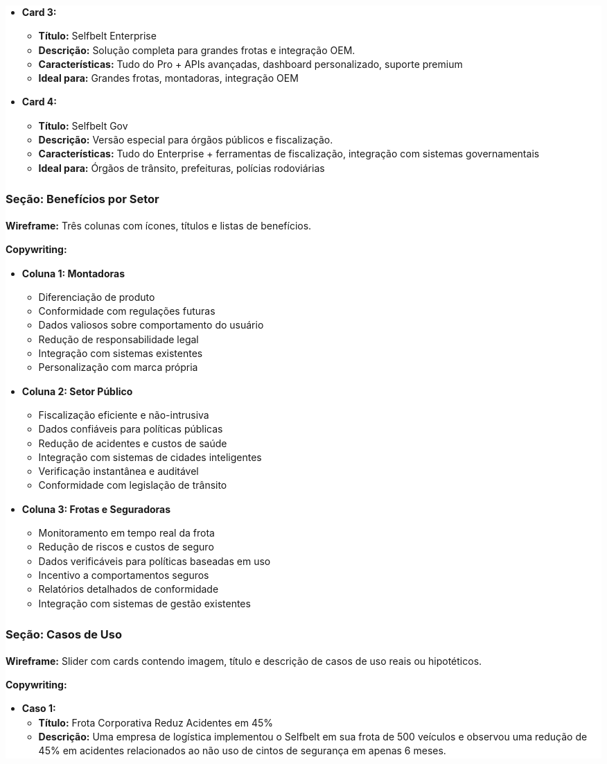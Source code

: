 - **Card 3:**
  - **Título:** Selfbelt Enterprise
  - **Descrição:** Solução completa para grandes frotas e integração OEM.
  - **Características:** Tudo do Pro + APIs avançadas, dashboard personalizado, suporte premium
  - **Ideal para:** Grandes frotas, montadoras, integração OEM

- **Card 4:**
  - **Título:** Selfbelt Gov
  - **Descrição:** Versão especial para órgãos públicos e fiscalização.
  - **Características:** Tudo do Enterprise + ferramentas de fiscalização, integração com sistemas governamentais
  - **Ideal para:** Órgãos de trânsito, prefeituras, polícias rodoviárias

### Seção: Benefícios por Setor

**Wireframe:** Três colunas com ícones, títulos e listas de benefícios.

**Copywriting:**

- **Coluna 1: Montadoras**
  - Diferenciação de produto
  - Conformidade com regulações futuras
  - Dados valiosos sobre comportamento do usuário
  - Redução de responsabilidade legal
  - Integração com sistemas existentes
  - Personalização com marca própria

- **Coluna 2: Setor Público**
  - Fiscalização eficiente e não-intrusiva
  - Dados confiáveis para políticas públicas
  - Redução de acidentes e custos de saúde
  - Integração com sistemas de cidades inteligentes
  - Verificação instantânea e auditável
  - Conformidade com legislação de trânsito

- **Coluna 3: Frotas e Seguradoras**
  - Monitoramento em tempo real da frota
  - Redução de riscos e custos de seguro
  - Dados verificáveis para políticas baseadas em uso
  - Incentivo a comportamentos seguros
  - Relatórios detalhados de conformidade
  - Integração com sistemas de gestão existentes

### Seção: Casos de Uso

**Wireframe:** Slider com cards contendo imagem, título e descrição de casos de uso reais ou hipotéticos.

**Copywriting:**

- **Caso 1:**
  - **Título:** Frota Corporativa Reduz Acidentes em 45%
  - **Descrição:** Uma empresa de logística implementou o Selfbelt em sua frota de 500 veículos e observou uma redução de 45% em acidentes relacionados ao não uso de cintos de segurança em apenas 6 meses.
